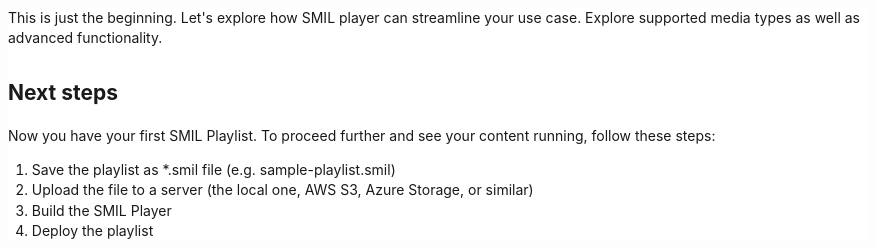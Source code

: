 This is just the beginning. Let's explore how SMIL player can streamline your use case. Explore supported media types as
well as advanced functionality.

## Next steps

Now you have your first SMIL Playlist. To proceed further and see your content running, follow these steps:

1. Save the playlist as *.smil file (e.g. sample-playlist.smil)
1. Upload the file to a server (the local one, AWS S3, Azure Storage, or similar)
1. Build the SMIL Player
1. Deploy the playlist
